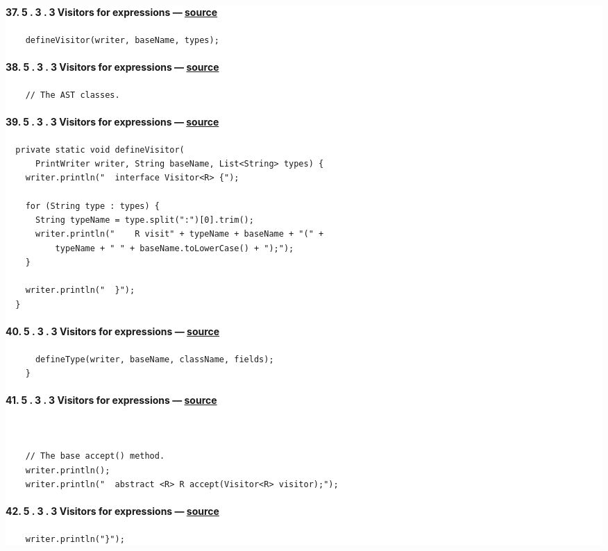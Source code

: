 #### 37. 5 . 3 . 3 Visitors for expressions — [source](https://craftinginterpreters.com/representing-code.html)
```
    defineVisitor(writer, baseName, types);

```

#### 38. 5 . 3 . 3 Visitors for expressions — [source](https://craftinginterpreters.com/representing-code.html)
```
    // The AST classes.
```

#### 39. 5 . 3 . 3 Visitors for expressions — [source](https://craftinginterpreters.com/representing-code.html)
```
  private static void defineVisitor(
      PrintWriter writer, String baseName, List<String> types) {
    writer.println("  interface Visitor<R> {");

    for (String type : types) {
      String typeName = type.split(":")[0].trim();
      writer.println("    R visit" + typeName + baseName + "(" +
          typeName + " " + baseName.toLowerCase() + ");");
    }

    writer.println("  }");
  }
```

#### 40. 5 . 3 . 3 Visitors for expressions — [source](https://craftinginterpreters.com/representing-code.html)
```
      defineType(writer, baseName, className, fields);
    }
```

#### 41. 5 . 3 . 3 Visitors for expressions — [source](https://craftinginterpreters.com/representing-code.html)
```


    // The base accept() method.
    writer.println();
    writer.println("  abstract <R> R accept(Visitor<R> visitor);");

```

#### 42. 5 . 3 . 3 Visitors for expressions — [source](https://craftinginterpreters.com/representing-code.html)
```
    writer.println("}");
```
